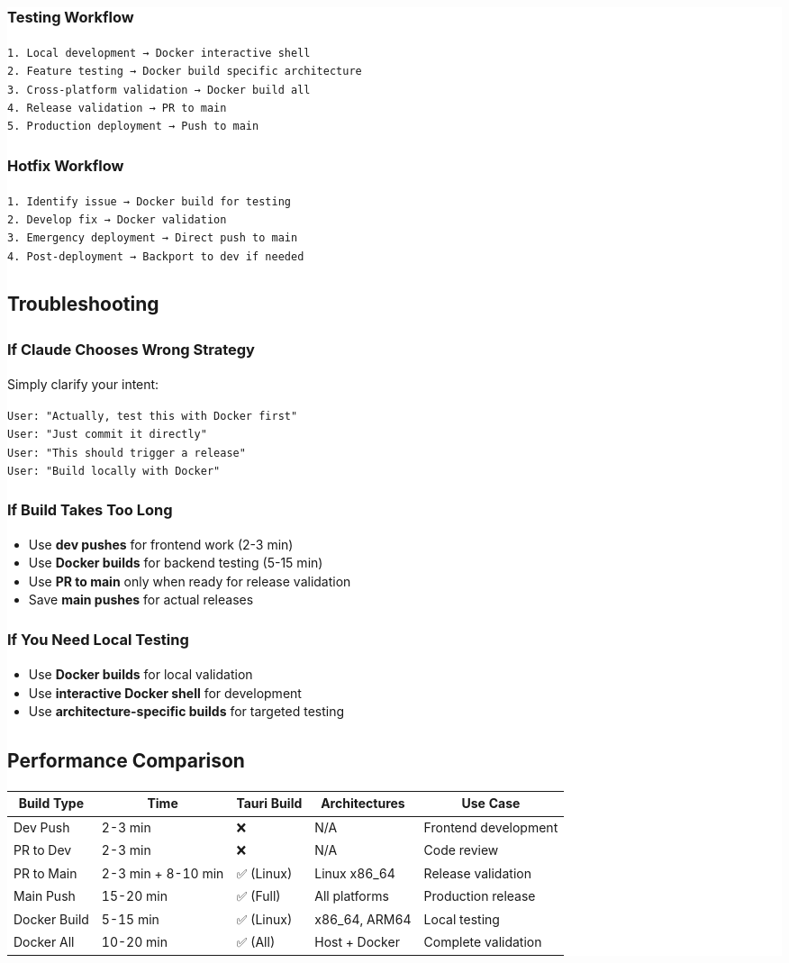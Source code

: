 ### Testing Workflow
```
1. Local development → Docker interactive shell
2. Feature testing → Docker build specific architecture
3. Cross-platform validation → Docker build all
4. Release validation → PR to main
5. Production deployment → Push to main
```

### Hotfix Workflow
```
1. Identify issue → Docker build for testing
2. Develop fix → Docker validation
3. Emergency deployment → Direct push to main
4. Post-deployment → Backport to dev if needed
```

## Troubleshooting

### If Claude Chooses Wrong Strategy
Simply clarify your intent:
```
User: "Actually, test this with Docker first"
User: "Just commit it directly"
User: "This should trigger a release"
User: "Build locally with Docker"
```

### If Build Takes Too Long
- Use **dev pushes** for frontend work (2-3 min)
- Use **Docker builds** for backend testing (5-15 min)
- Use **PR to main** only when ready for release validation
- Save **main pushes** for actual releases

### If You Need Local Testing
- Use **Docker builds** for local validation
- Use **interactive Docker shell** for development
- Use **architecture-specific builds** for targeted testing

## Performance Comparison

| Build Type | Time | Tauri Build | Architectures | Use Case |
|------------|------|-------------|---------------|----------|
| Dev Push | 2-3 min | ❌ | N/A | Frontend development |
| PR to Dev | 2-3 min | ❌ | N/A | Code review |
| PR to Main | 2-3 min + 8-10 min | ✅ (Linux) | Linux x86_64 | Release validation |
| Main Push | 15-20 min | ✅ (Full) | All platforms | Production release |
| Docker Build | 5-15 min | ✅ (Linux) | x86_64, ARM64 | Local testing |
| Docker All | 10-20 min | ✅ (All) | Host + Docker | Complete validation |
